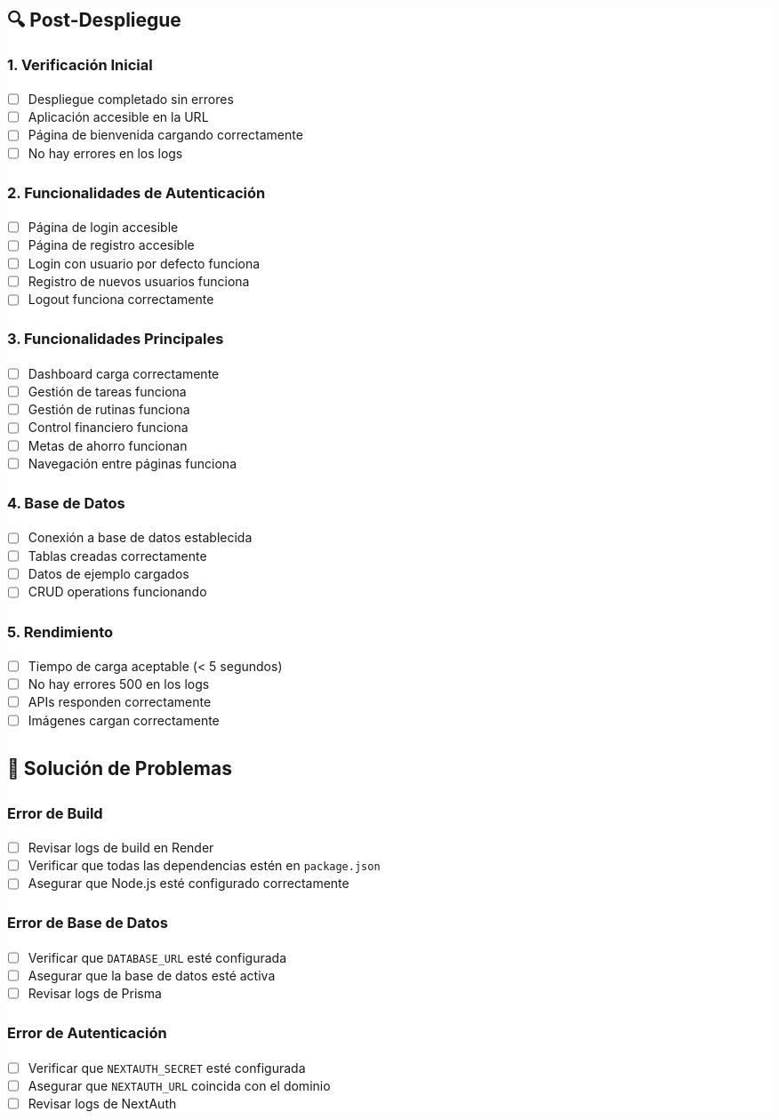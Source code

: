 ## 🔍 Post-Despliegue

### 1. Verificación Inicial
- [ ] Despliegue completado sin errores
- [ ] Aplicación accesible en la URL
- [ ] Página de bienvenida cargando correctamente
- [ ] No hay errores en los logs

### 2. Funcionalidades de Autenticación
- [ ] Página de login accesible
- [ ] Página de registro accesible
- [ ] Login con usuario por defecto funciona
- [ ] Registro de nuevos usuarios funciona
- [ ] Logout funciona correctamente

### 3. Funcionalidades Principales
- [ ] Dashboard carga correctamente
- [ ] Gestión de tareas funciona
- [ ] Gestión de rutinas funciona
- [ ] Control financiero funciona
- [ ] Metas de ahorro funcionan
- [ ] Navegación entre páginas funciona

### 4. Base de Datos
- [ ] Conexión a base de datos establecida
- [ ] Tablas creadas correctamente
- [ ] Datos de ejemplo cargados
- [ ] CRUD operations funcionando

### 5. Rendimiento
- [ ] Tiempo de carga aceptable (< 5 segundos)
- [ ] No hay errores 500 en los logs
- [ ] APIs responden correctamente
- [ ] Imágenes cargan correctamente

## 🔧 Solución de Problemas

### Error de Build
- [ ] Revisar logs de build en Render
- [ ] Verificar que todas las dependencias estén en `package.json`
- [ ] Asegurar que Node.js esté configurado correctamente

### Error de Base de Datos
- [ ] Verificar que `DATABASE_URL` esté configurada
- [ ] Asegurar que la base de datos esté activa
- [ ] Revisar logs de Prisma

### Error de Autenticación
- [ ] Verificar que `NEXTAUTH_SECRET` esté configurada
- [ ] Asegurar que `NEXTAUTH_URL` coincida con el dominio
- [ ] Revisar logs de NextAuth
